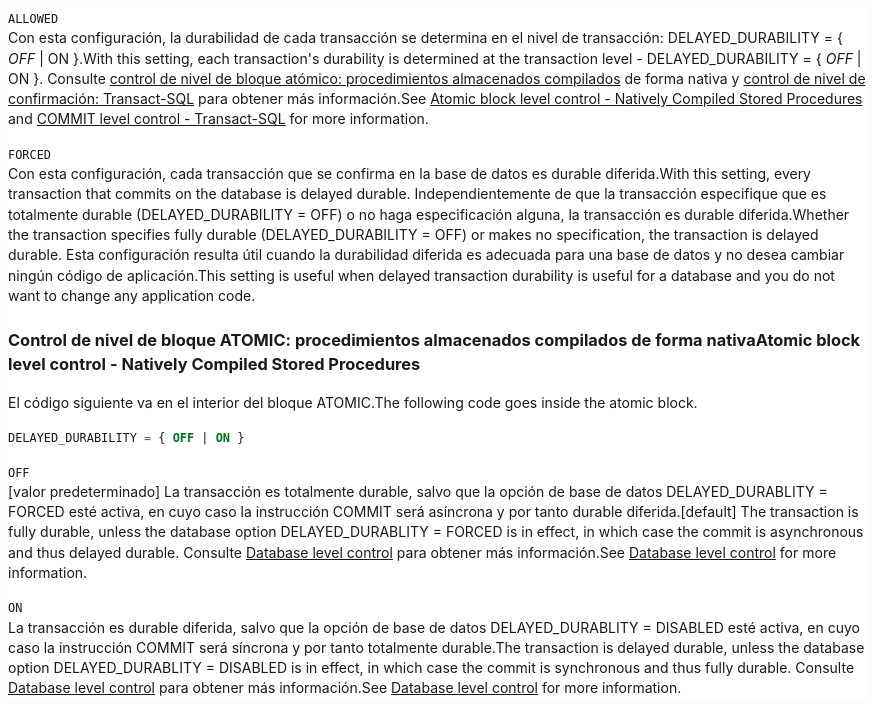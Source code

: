  `ALLOWED`  
 <span data-ttu-id="173fd-160">Con esta configuración, la durabilidad de cada transacción se determina en el nivel de transacción: DELAYED_DURABILITY = { *OFF* | ON }.</span><span class="sxs-lookup"><span data-stu-id="173fd-160">With this setting, each transaction's durability is determined at the transaction level - DELAYED_DURABILITY = { *OFF* | ON }.</span></span> <span data-ttu-id="173fd-161">Consulte [control de nivel de bloque atómico: procedimientos almacenados compilados](#atomic-block-level-control---natively-compiled-stored-procedures) de forma nativa y [control de nivel de confirmación: Transact-SQL](#commit-level-control---t-sql) para obtener más información.</span><span class="sxs-lookup"><span data-stu-id="173fd-161">See [Atomic block level control - Natively Compiled Stored Procedures](#atomic-block-level-control---natively-compiled-stored-procedures) and [COMMIT level control - Transact-SQL](#commit-level-control---t-sql) for more information.</span></span>  
  
 `FORCED`  
 <span data-ttu-id="173fd-162">Con esta configuración, cada transacción que se confirma en la base de datos es durable diferida.</span><span class="sxs-lookup"><span data-stu-id="173fd-162">With this setting, every transaction that commits on the database is delayed durable.</span></span> <span data-ttu-id="173fd-163">Independientemente de que la transacción especifique que es totalmente durable (DELAYED_DURABILITY = OFF) o no haga especificación alguna, la transacción es durable diferida.</span><span class="sxs-lookup"><span data-stu-id="173fd-163">Whether the transaction specifies fully durable (DELAYED_DURABILITY = OFF) or makes no specification, the transaction is delayed durable.</span></span> <span data-ttu-id="173fd-164">Esta configuración resulta útil cuando la durabilidad diferida es adecuada para una base de datos y no desea cambiar ningún código de aplicación.</span><span class="sxs-lookup"><span data-stu-id="173fd-164">This setting is useful when delayed transaction durability is useful for a database and you do not want to change any application code.</span></span>  
  
### <a name="atomic-block-level-control---natively-compiled-stored-procedures"></a><span data-ttu-id="173fd-165"> Control de nivel de bloque ATOMIC: procedimientos almacenados compilados de forma nativa</span><span class="sxs-lookup"><span data-stu-id="173fd-165">Atomic block level control - Natively Compiled Stored Procedures</span></span>  
 <span data-ttu-id="173fd-166">El código siguiente va en el interior del bloque ATOMIC.</span><span class="sxs-lookup"><span data-stu-id="173fd-166">The following code goes inside the atomic block.</span></span>  
  
```sql  
DELAYED_DURABILITY = { OFF | ON }  
```  
  
 `OFF`  
 <span data-ttu-id="173fd-167">[valor predeterminado] La transacción es totalmente durable, salvo que la opción de base de datos DELAYED_DURABLITY = FORCED esté activa, en cuyo caso la instrucción COMMIT será asíncrona y por tanto durable diferida.</span><span class="sxs-lookup"><span data-stu-id="173fd-167">[default] The transaction is fully durable, unless the database option DELAYED_DURABLITY = FORCED is in effect, in which case the commit is asynchronous and thus delayed durable.</span></span> <span data-ttu-id="173fd-168">Consulte [Database level control](#database-level-control) para obtener más información.</span><span class="sxs-lookup"><span data-stu-id="173fd-168">See [Database level control](#database-level-control) for more information.</span></span>  
  
 `ON`  
 <span data-ttu-id="173fd-169">La transacción es durable diferida, salvo que la opción de base de datos DELAYED_DURABLITY = DISABLED esté activa, en cuyo caso la instrucción COMMIT será síncrona y por tanto totalmente durable.</span><span class="sxs-lookup"><span data-stu-id="173fd-169">The transaction is delayed durable, unless the database option DELAYED_DURABLITY = DISABLED is in effect, in which case the commit is synchronous and thus fully durable.</span></span>  <span data-ttu-id="173fd-170">Consulte [Database level control](#database-level-control) para obtener más información.</span><span class="sxs-lookup"><span data-stu-id="173fd-170">See [Database level control](#database-level-control) for more information.</span></span>  
  